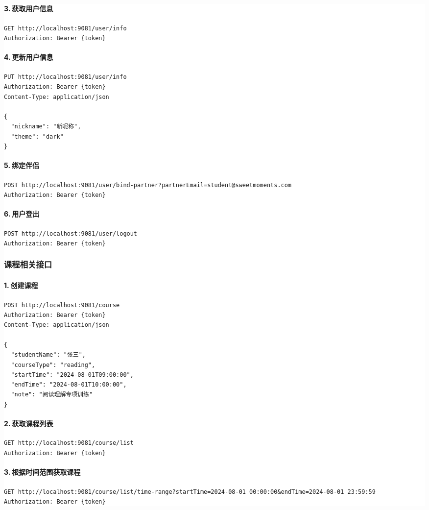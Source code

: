 #### 3. 获取用户信息
```http
GET http://localhost:9081/user/info
Authorization: Bearer {token}
```

#### 4. 更新用户信息
```http
PUT http://localhost:9081/user/info
Authorization: Bearer {token}
Content-Type: application/json

{
  "nickname": "新昵称",
  "theme": "dark"
}
```

#### 5. 绑定伴侣
```http
POST http://localhost:9081/user/bind-partner?partnerEmail=student@sweetmoments.com
Authorization: Bearer {token}
```

#### 6. 用户登出
```http
POST http://localhost:9081/user/logout
Authorization: Bearer {token}
```

### 课程相关接口

#### 1. 创建课程
```http
POST http://localhost:9081/course
Authorization: Bearer {token}
Content-Type: application/json

{
  "studentName": "张三",
  "courseType": "reading",
  "startTime": "2024-08-01T09:00:00",
  "endTime": "2024-08-01T10:00:00",
  "note": "阅读理解专项训练"
}
```

#### 2. 获取课程列表
```http
GET http://localhost:9081/course/list
Authorization: Bearer {token}
```

#### 3. 根据时间范围获取课程
```http
GET http://localhost:9081/course/list/time-range?startTime=2024-08-01 00:00:00&endTime=2024-08-01 23:59:59
Authorization: Bearer {token}
```
